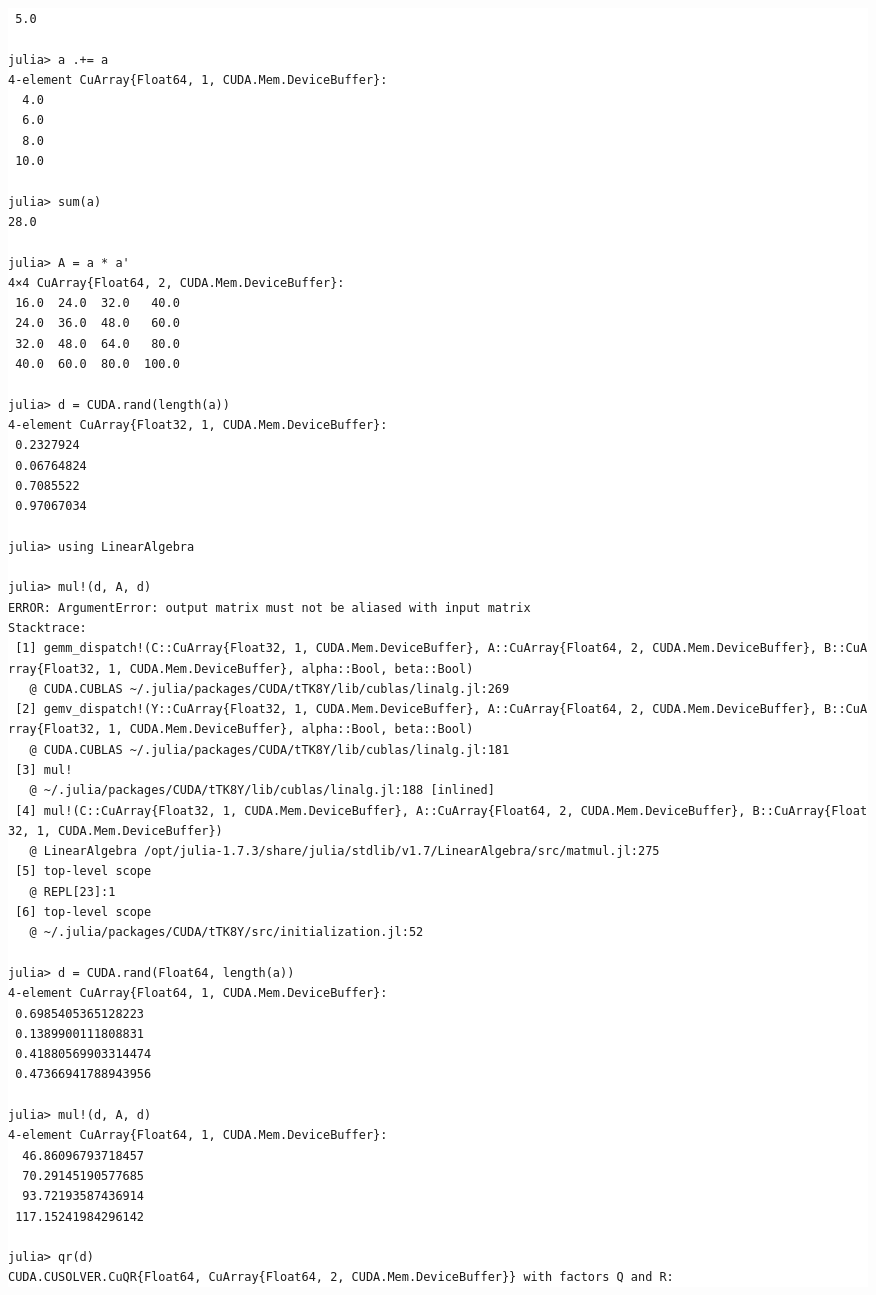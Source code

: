 ```julia-repl
 5.0

julia> a .+= a
4-element CuArray{Float64, 1, CUDA.Mem.DeviceBuffer}:
  4.0
  6.0
  8.0
 10.0

julia> sum(a)
28.0

julia> A = a * a'
4×4 CuArray{Float64, 2, CUDA.Mem.DeviceBuffer}:
 16.0  24.0  32.0   40.0
 24.0  36.0  48.0   60.0
 32.0  48.0  64.0   80.0
 40.0  60.0  80.0  100.0

julia> d = CUDA.rand(length(a))
4-element CuArray{Float32, 1, CUDA.Mem.DeviceBuffer}:
 0.2327924
 0.06764824
 0.7085522
 0.97067034

julia> using LinearAlgebra

julia> mul!(d, A, d)
ERROR: ArgumentError: output matrix must not be aliased with input matrix
Stacktrace:
 [1] gemm_dispatch!(C::CuArray{Float32, 1, CUDA.Mem.DeviceBuffer}, A::CuArray{Float64, 2, CUDA.Mem.DeviceBuffer}, B::CuArray{Float32, 1, CUDA.Mem.DeviceBuffer}, alpha::Bool, beta::Bool)
   @ CUDA.CUBLAS ~/.julia/packages/CUDA/tTK8Y/lib/cublas/linalg.jl:269
 [2] gemv_dispatch!(Y::CuArray{Float32, 1, CUDA.Mem.DeviceBuffer}, A::CuArray{Float64, 2, CUDA.Mem.DeviceBuffer}, B::CuArray{Float32, 1, CUDA.Mem.DeviceBuffer}, alpha::Bool, beta::Bool)
   @ CUDA.CUBLAS ~/.julia/packages/CUDA/tTK8Y/lib/cublas/linalg.jl:181
 [3] mul!
   @ ~/.julia/packages/CUDA/tTK8Y/lib/cublas/linalg.jl:188 [inlined]
 [4] mul!(C::CuArray{Float32, 1, CUDA.Mem.DeviceBuffer}, A::CuArray{Float64, 2, CUDA.Mem.DeviceBuffer}, B::CuArray{Float32, 1, CUDA.Mem.DeviceBuffer})
   @ LinearAlgebra /opt/julia-1.7.3/share/julia/stdlib/v1.7/LinearAlgebra/src/matmul.jl:275
 [5] top-level scope
   @ REPL[23]:1
 [6] top-level scope
   @ ~/.julia/packages/CUDA/tTK8Y/src/initialization.jl:52

julia> d = CUDA.rand(Float64, length(a))
4-element CuArray{Float64, 1, CUDA.Mem.DeviceBuffer}:
 0.6985405365128223
 0.1389900111808831
 0.41880569903314474
 0.47366941788943956

julia> mul!(d, A, d)
4-element CuArray{Float64, 1, CUDA.Mem.DeviceBuffer}:
  46.86096793718457
  70.29145190577685
  93.72193587436914
 117.15241984296142

julia> qr(d)
CUDA.CUSOLVER.CuQR{Float64, CuArray{Float64, 2, CUDA.Mem.DeviceBuffer}} with factors Q and R:
```